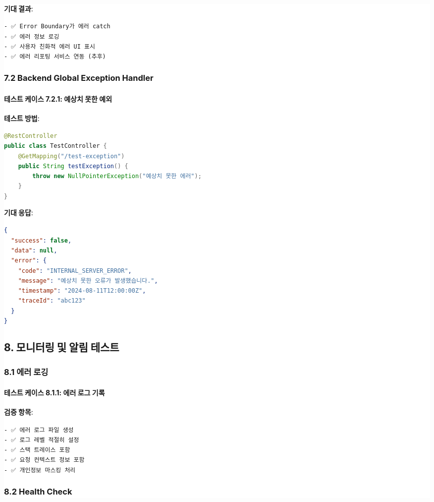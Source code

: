 **기대 결과**:
```
- ✅ Error Boundary가 에러 catch
- ✅ 에러 정보 로깅
- ✅ 사용자 친화적 에러 UI 표시
- ✅ 에러 리포팅 서비스 연동 (추후)
```

### 7.2 Backend Global Exception Handler

#### 테스트 케이스 7.2.1: 예상치 못한 예외
**테스트 방법**:
```java
@RestController
public class TestController {
    @GetMapping("/test-exception")
    public String testException() {
        throw new NullPointerException("예상치 못한 에러");
    }
}
```

**기대 응답**:
```json
{
  "success": false,
  "data": null,
  "error": {
    "code": "INTERNAL_SERVER_ERROR",
    "message": "예상치 못한 오류가 발생했습니다.",
    "timestamp": "2024-08-11T12:00:00Z",
    "traceId": "abc123"
  }
}
```

## 8. 모니터링 및 알림 테스트

### 8.1 에러 로깅

#### 테스트 케이스 8.1.1: 에러 로그 기록
**검증 항목**:
```
- ✅ 에러 로그 파일 생성
- ✅ 로그 레벨 적절히 설정
- ✅ 스택 트레이스 포함
- ✅ 요청 컨텍스트 정보 포함
- ✅ 개인정보 마스킹 처리
```

### 8.2 Health Check
